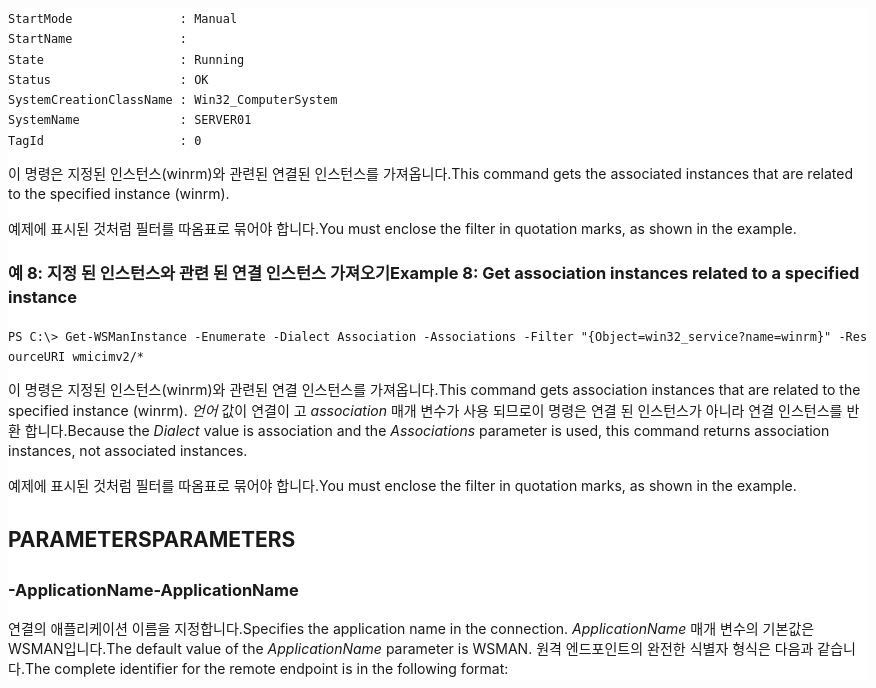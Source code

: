 ```
StartMode               : Manual
StartName               :
State                   : Running
Status                  : OK
SystemCreationClassName : Win32_ComputerSystem
SystemName              : SERVER01
TagId                   : 0
```

<span data-ttu-id="73258-130">이 명령은 지정된 인스턴스(winrm)와 관련된 연결된 인스턴스를 가져옵니다.</span><span class="sxs-lookup"><span data-stu-id="73258-130">This command gets the associated instances that are related to the specified instance (winrm).</span></span>

<span data-ttu-id="73258-131">예제에 표시된 것처럼 필터를 따옴표로 묶어야 합니다.</span><span class="sxs-lookup"><span data-stu-id="73258-131">You must enclose the filter in quotation marks, as shown in the example.</span></span>

### <span data-ttu-id="73258-132">예 8: 지정 된 인스턴스와 관련 된 연결 인스턴스 가져오기</span><span class="sxs-lookup"><span data-stu-id="73258-132">Example 8: Get association instances related to a specified instance</span></span>

```
PS C:\> Get-WSManInstance -Enumerate -Dialect Association -Associations -Filter "{Object=win32_service?name=winrm}" -ResourceURI wmicimv2/*
```

<span data-ttu-id="73258-133">이 명령은 지정된 인스턴스(winrm)와 관련된 연결 인스턴스를 가져옵니다.</span><span class="sxs-lookup"><span data-stu-id="73258-133">This command gets association instances that are related to the specified instance (winrm).</span></span>
<span data-ttu-id="73258-134">*언어* 값이 연결이 고 *association* 매개 변수가 사용 되므로이 명령은 연결 된 인스턴스가 아니라 연결 인스턴스를 반환 합니다.</span><span class="sxs-lookup"><span data-stu-id="73258-134">Because the *Dialect* value is association and the *Associations* parameter is used, this command returns association instances, not associated instances.</span></span>

<span data-ttu-id="73258-135">예제에 표시된 것처럼 필터를 따옴표로 묶어야 합니다.</span><span class="sxs-lookup"><span data-stu-id="73258-135">You must enclose the filter in quotation marks, as shown in the example.</span></span>

## <span data-ttu-id="73258-136">PARAMETERS</span><span class="sxs-lookup"><span data-stu-id="73258-136">PARAMETERS</span></span>

### <span data-ttu-id="73258-137">-ApplicationName</span><span class="sxs-lookup"><span data-stu-id="73258-137">-ApplicationName</span></span>
<span data-ttu-id="73258-138">연결의 애플리케이션 이름을 지정합니다.</span><span class="sxs-lookup"><span data-stu-id="73258-138">Specifies the application name in the connection.</span></span>
<span data-ttu-id="73258-139">*ApplicationName* 매개 변수의 기본값은 WSMAN입니다.</span><span class="sxs-lookup"><span data-stu-id="73258-139">The default value of the *ApplicationName* parameter is WSMAN.</span></span>
<span data-ttu-id="73258-140">원격 엔드포인트의 완전한 식별자 형식은 다음과 같습니다.</span><span class="sxs-lookup"><span data-stu-id="73258-140">The complete identifier for the remote endpoint is in the following format:</span></span>
